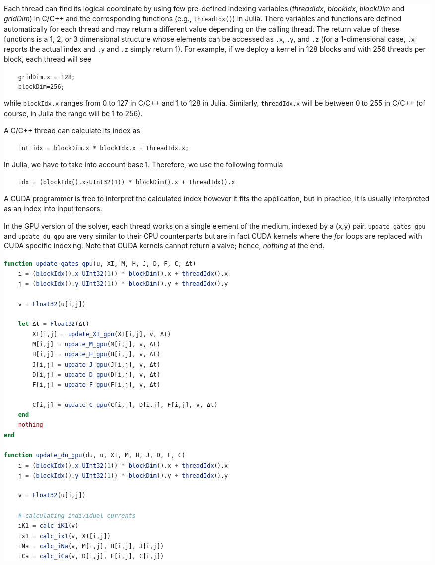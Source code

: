 Each thread can find its logical coordinate by using few pre-defined indexing variables (*threadIdx*, *blockIdx*, *blockDim* and *gridDim*) in C/C++ and the corresponding functions (e.g., `threadIdx()`) in Julia. There variables and functions are defined automatically for each thread and may return a different value depending on the calling thread. The return value of these functions is a 1, 2, or 3 dimensional structure whose elements can be accessed as `.x`, `.y`, and `.z` (for a 1-dimensional case, `.x` reports the actual index and `.y` and `.z` simply return 1). For example, if we deploy a kernel in 128 blocks and with 256 threads per block, each thread will see

```
    gridDim.x = 128;
    blockDim=256;
```

while `blockIdx.x` ranges from 0 to 127 in C/C++ and 1 to 128 in Julia. Similarly, `threadIdx.x` will be between 0 to 255 in C/C++ (of course, in Julia the range will be 1 to 256).

A C/C++ thread can calculate its index as

```
    int idx = blockDim.x * blockIdx.x + threadIdx.x;
```

In Julia, we have to take into account base 1. Therefore, we use the following formula

```
    idx = (blockIdx().x-UInt32(1)) * blockDim().x + threadIdx().x
```

A CUDA programmer is free to interpret the calculated index however it fits the application, but in practice, it is usually interpreted as an index into input tensors.

In the GPU version of the solver, each thread works on a single element of the medium, indexed by a (x,y) pair.
`update_gates_gpu` and `update_du_gpu` are very similar to their CPU counterparts but are in fact CUDA kernels where the *for* loops are replaced with CUDA specific indexing. Note that CUDA kernels cannot return a valve; hence, *nothing* at the end.

```julia
function update_gates_gpu(u, XI, M, H, J, D, F, C, Δt)
    i = (blockIdx().x-UInt32(1)) * blockDim().x + threadIdx().x
    j = (blockIdx().y-UInt32(1)) * blockDim().y + threadIdx().y

    v = Float32(u[i,j])

    let Δt = Float32(Δt)
        XI[i,j] = update_XI_gpu(XI[i,j], v, Δt)
        M[i,j] = update_M_gpu(M[i,j], v, Δt)
        H[i,j] = update_H_gpu(H[i,j], v, Δt)
        J[i,j] = update_J_gpu(J[i,j], v, Δt)
        D[i,j] = update_D_gpu(D[i,j], v, Δt)
        F[i,j] = update_F_gpu(F[i,j], v, Δt)

        C[i,j] = update_C_gpu(C[i,j], D[i,j], F[i,j], v, Δt)
    end
    nothing
end

function update_du_gpu(du, u, XI, M, H, J, D, F, C)
    i = (blockIdx().x-UInt32(1)) * blockDim().x + threadIdx().x
    j = (blockIdx().y-UInt32(1)) * blockDim().y + threadIdx().y

    v = Float32(u[i,j])

    # calculating individual currents
    iK1 = calc_iK1(v)
    ix1 = calc_ix1(v, XI[i,j])
    iNa = calc_iNa(v, M[i,j], H[i,j], J[i,j])
    iCa = calc_iCa(v, D[i,j], F[i,j], C[i,j])

```